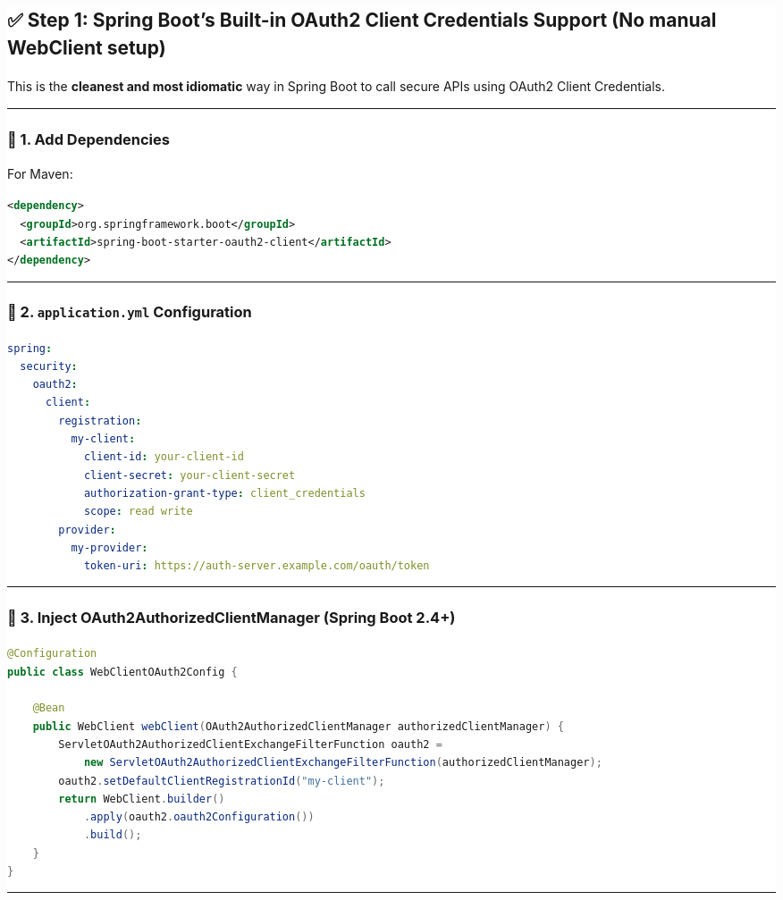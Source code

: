 

## ✅ Step 1: Spring Boot’s Built-in OAuth2 Client Credentials Support (No manual WebClient setup)

This is the **cleanest and most idiomatic** way in Spring Boot to call secure APIs using OAuth2 Client Credentials.

---

### 🔹 1. Add Dependencies

For Maven:

```xml
<dependency>
  <groupId>org.springframework.boot</groupId>
  <artifactId>spring-boot-starter-oauth2-client</artifactId>
</dependency>
```

---

### 🔹 2. `application.yml` Configuration

```yaml
spring:
  security:
    oauth2:
      client:
        registration:
          my-client:
            client-id: your-client-id
            client-secret: your-client-secret
            authorization-grant-type: client_credentials
            scope: read write
        provider:
          my-provider:
            token-uri: https://auth-server.example.com/oauth/token
```

---

### 🔹 3. Inject OAuth2AuthorizedClientManager (Spring Boot 2.4+)

```java
@Configuration
public class WebClientOAuth2Config {

    @Bean
    public WebClient webClient(OAuth2AuthorizedClientManager authorizedClientManager) {
        ServletOAuth2AuthorizedClientExchangeFilterFunction oauth2 =
            new ServletOAuth2AuthorizedClientExchangeFilterFunction(authorizedClientManager);
        oauth2.setDefaultClientRegistrationId("my-client");
        return WebClient.builder()
            .apply(oauth2.oauth2Configuration())
            .build();
    }
}
```

---